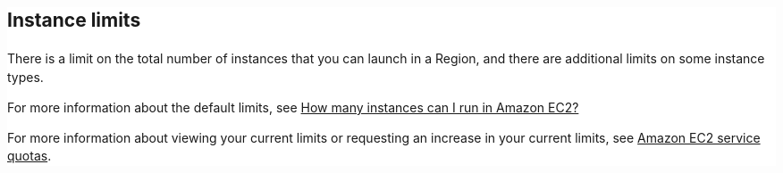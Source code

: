 ## Instance limits<a name="instance-type-limits"></a>

There is a limit on the total number of instances that you can launch in a Region, and there are additional limits on some instance types\.

For more information about the default limits, see [How many instances can I run in Amazon EC2?](https://aws.amazon.com/ec2/faqs/#How_many_instances_can_I_run_in_Amazon_EC2)

For more information about viewing your current limits or requesting an increase in your current limits, see [Amazon EC2 service quotas](ec2-resource-limits.md)\.
